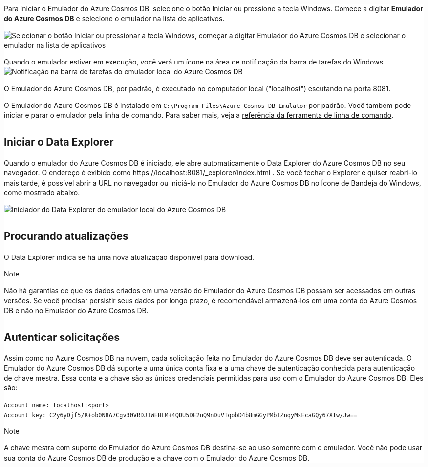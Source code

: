 Para iniciar o Emulador do Azure Cosmos DB, selecione o botão Iniciar ou pressione a tecla Windows. Comece a digitar **Emulador do Azure Cosmos DB** e selecione o emulador na lista de aplicativos.

![Selecionar o botão Iniciar ou pressionar a tecla Windows, começar a digitar **Emulador do Azure Cosmos DB** e selecionar o emulador na lista de aplicativos](./media/local-emulator/database-local-emulator-start.png)

Quando o emulador estiver em execução, você verá um ícone na área de notificação da barra de tarefas do Windows. ![Notificação na barra de tarefas do emulador local do Azure Cosmos DB](./media/local-emulator/database-local-emulator-taskbar.png)

O Emulador do Azure Cosmos DB, por padrão, é executado no computador local ("localhost") escutando na porta 8081.

O Emulador do Azure Cosmos DB é instalado em `C:\Program Files\Azure Cosmos DB Emulator` por padrão. Você também pode iniciar e parar o emulador pela linha de comando. Para saber mais, veja a [referência da ferramenta de linha de comando](#command-line).

## <a name="start-data-explorer"></a>Iniciar o Data Explorer

Quando o emulador do Azure Cosmos DB é iniciado, ele abre automaticamente o Data Explorer do Azure Cosmos DB no seu navegador. O endereço é exibido como [ https://localhost:8081/_explorer/index.html ](https://localhost:8081/_explorer/index.html). Se você fechar o Explorer e quiser reabri-lo mais tarde, é possível abrir a URL no navegador ou iniciá-lo no Emulador do Azure Cosmos DB no Ícone de Bandeja do Windows, como mostrado abaixo.

![Iniciador do Data Explorer do emulador local do Azure Cosmos DB](./media/local-emulator/database-local-emulator-data-explorer-launcher.png)

## <a name="checking-for-updates"></a>Procurando atualizações
O Data Explorer indica se há uma nova atualização disponível para download.

> [!NOTE]
> Não há garantias de que os dados criados em uma versão do Emulador do Azure Cosmos DB possam ser acessados em outras versões. Se você precisar persistir seus dados por longo prazo, é recomendável armazená-los em uma conta do Azure Cosmos DB e não no Emulador do Azure Cosmos DB.

## <a name="authenticating-requests"></a>Autenticar solicitações
Assim como no Azure Cosmos DB na nuvem, cada solicitação feita no Emulador do Azure Cosmos DB deve ser autenticada. O Emulador do Azure Cosmos DB dá suporte a uma única conta fixa e a uma chave de autenticação conhecida para autenticação de chave mestra. Essa conta e a chave são as únicas credenciais permitidas para uso com o Emulador do Azure Cosmos DB. Eles são:

    Account name: localhost:<port>
    Account key: C2y6yDjf5/R+ob0N8A7Cgv30VRDJIWEHLM+4QDU5DE2nQ9nDuVTqobD4b8mGGyPMbIZnqyMsEcaGQy67XIw/Jw==

> [!NOTE]
> A chave mestra com suporte do Emulador do Azure Cosmos DB destina-se ao uso somente com o emulador. Você não pode usar sua conta do Azure Cosmos DB de produção e a chave com o Emulador do Azure Cosmos DB.

